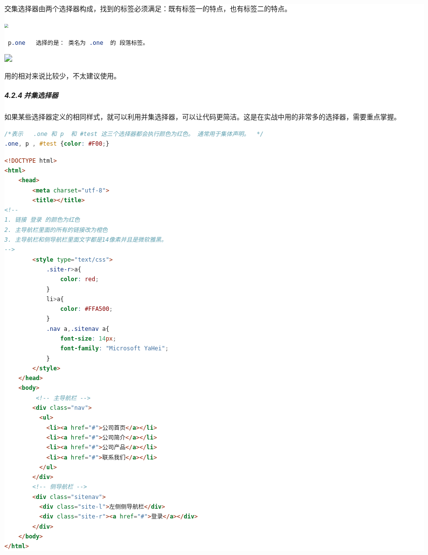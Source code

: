 ​		交集选择器由两个选择器构成，找到的标签必须满足：既有标签一的特点，也有标签二的特点。

<img src="../../assets/images/20210504CSS/jiaoji.png" style="zoom:50%;" />

```css
 p.one   选择的是： 类名为 .one  的 段落标签。  
```

![](../../assets/images/20210504CSS/jiao.png)

用的相对来说比较少，不太建议使用。

##### 4.2.4 并集选择器

​		如果某些选择器定义的相同样式，就可以利用并集选择器，可以让代码更简洁。这是在实战中用的非常多的选择器，需要重点掌握。

```css
/*表示   .one 和 p  和 #test 这三个选择器都会执行颜色为红色。 通常用于集体声明。  */
.one, p , #test {color: #F00;}  
```

```html
<!DOCTYPE html>
<html>
	<head>
		<meta charset="utf-8">
		<title></title>
<!--
1. 链接 登录 的颜色为红色
2. 主导航栏里面的所有的链接改为橙色    
3. 主导航栏和侧导航栏里面文字都是14像素并且是微软雅黑。
-->
		<style type="text/css">
			.site-r>a{
				color: red;
			}
			li>a{
				color: #FFA500;
			}
			.nav a,.sitenav a{
				font-size: 14px;
				font-family: "Microsoft YaHei";
			}
		</style>
	</head>
	<body>
		 <!-- 主导航栏 -->
		<div class="nav">   
		  <ul>
		    <li><a href="#">公司首页</a></li>
			<li><a href="#">公司简介</a></li>
			<li><a href="#">公司产品</a></li>
			<li><a href="#">联系我们</a></li>
		  </ul>
		</div>
		<!-- 侧导航栏 -->
		<div class="sitenav">    
		  <div class="site-l">左侧侧导航栏</div>
		  <div class="site-r"><a href="#">登录</a></div>
		</div>
	</body>
</html>
```
